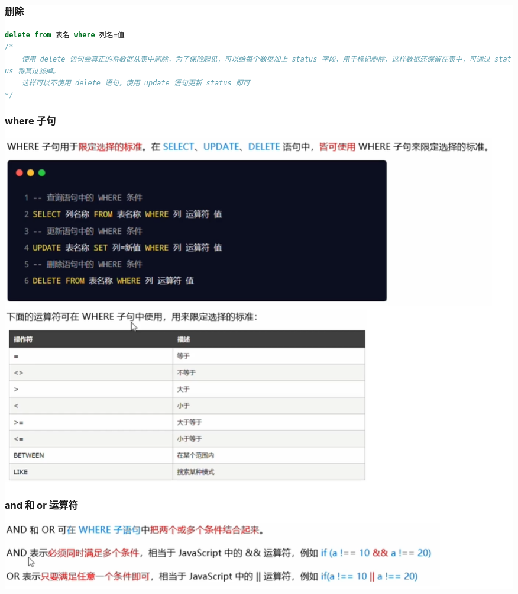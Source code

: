 ### 删除

```sql
delete from 表名 where 列名=值
/*
	使用 delete 语句会真正的将数据从表中删除，为了保险起见，可以给每个数据加上 status 字段，用于标记删除，这样数据还保留在表中，可通过 status 将其过滤掉。
	这样可以不使用 delete 语句，使用 update 语句更新 status 即可
*/
```

### where 子句

![image-20220406203203275](./nodejs.assets/image-20220406203203275.png)![image-20220406203359505](./nodejs.assets/image-20220406203359505.png)

### and 和 or 运算符

![image-20220406203758445](./nodejs.assets/image-20220406203758445.png)
